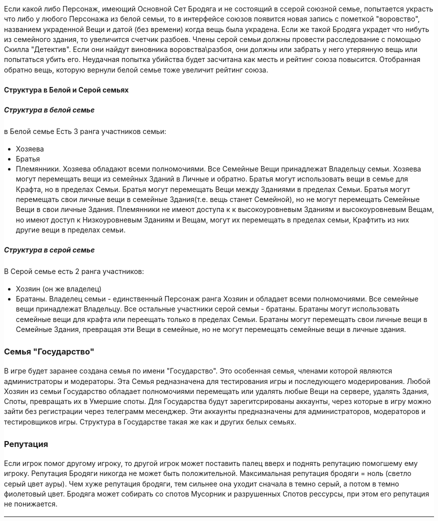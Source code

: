 Если какой либо Персонаж, имеющий Основной Сет Бродяга и не состоящий в ссерой союзной семье, попытается украсть что либо у любого Персонажа из белой семьи, то в интерфейсе союзов появится новая запись с пометкой "воровство", названием украденной Вещи и датой (без времени) когда вещь была украдена. Если же такой Бродяга украдет что нибуть из семейного здания, то увеличится счетчик разбоев. Члены серой семьи должны провести расследование с помощью Скилла "Детектив". Если они найдут виновника воровства\разбоя, они должны или забрать у него утерянную вещь или попытаться убить его. Неудачная попытка убийства будет засчитана как месть и рейтинг союза повысится. Отобранная обратно вещь, которую вернули белой семье тоже увеличит рейтинг союза.  

#### Структура в Белой и Серой семьях
##### Структура в белой семье
в Белой семье Есть 3 ранга участников семьи:
 - Хозяева 
 - Братья
 - Племянники. 
Хозяева обладают всеми полномочиями. Все Семейные Вещи принадлежат Владельцу семьи. Хозяева могут перемещать вещи из семейных Зданий в Личные и обратно. Братья могут использовать вещи в семье  для Крафта, но в пределах Семьи. Братья могут перемещать Вещи между Зданиями в пределах Семьи. Братья могут перемещать свои личные вещи в семейные Здания(т.е. вещь станет Семейной), но не могут перемещать Семейные Вещи в свои личные Здания. Племянники не имеют доступа к к высокоуровневым Зданиям и высокоуровневым Вещам, но имеют доступ к Низкоуровневым Зданиям и Вещам, могут их перемещать в пределах семьи, Крафтить из них другие вещи в пределах семьи. 
##### Структура в серой семье
В Серой семье есть 2 ранга участников:
- Хозяин (он же владелец)
- Братаны.
Владелец семьи - единственный Персонаж ранга Хозяин и обладает всеми полномочиями. Все семейные вещи принадлежат Владельцу.  Все остальные участники серой семьи - братаны. Братаны могут использовать семейные вещи для крафта или переещать только в пределах Семьи. Братаны могут перемещать свои личные вещи в Семейные Здания, превращая эти Вещи в семейные, но не могут перемещать семейные вещи в личные здания. 
### Семья "Государство"
В игре будет заранее создана семья по имени "Государство". Это особенная семья, членами которой являются администраторы и модераторы. Эта Семья редназначена для тестирования игры и последующего модерирования. 
Любой Хозяин из семьи Государство обладает полномочиями перемещать или удалять любые Вещи на сервере, удалять Здания, Споты, превращать их в Умершие споты. Для Государства будут зарегитсрированы аккаунты, через которые в игру можно зайти без регистрации через телеграмм месенджер. Эти аккаунты предназначены для администраторов, модераторов и тестировщиков игры. Структура в Государстве такая же как и других белых семьях.
### Репутация 
Если игрок помог другому игроку, то другой игрок может поставить палец вверх и поднять репутацию помогшему ему игроку. 
Репутация Бродяги никогда не может быть положительной. Максимальная репутация бродяги =  ноль (светло серый цвет ауры). Чем хуже репутация бродяги, тем сильнее она уходит сначала в темно серый, а потом в темно фиолетовый цвет.
Бродяга может собирать со спотов Мусорник и разрушенных Спотов рессурсы, при этом его репутация не понижается. 

---
